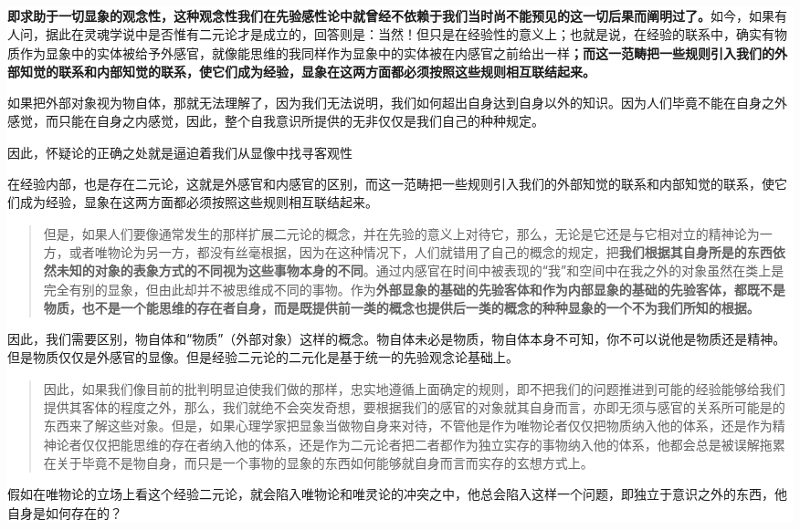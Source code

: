 <b>即求助于一切显象的观念性，这种观念性我们在先验感性论中就曾经不依赖于我们当时尚不能预见的这一切后果而阐明过了。</b>如今，如果有人问，据此在灵魂学说中是否惟有二元论才是成立的，回答则是：当然！但只是在经验性的意义上；也就是说，在经验的联系中，确实有物质作为显象中的实体被给予外感官，就像能思维的我同样作为显象中的实体被在内感官之前给出一样<b>；而这一范畴把一些规则引入我们的外部知觉的联系和内部知觉的联系，使它们成为经验，显象在这两方面都必须按照这些规则相互联结起来。</b></blockquote><p>如果把外部对象视为物自体，那就无法理解了，因为我们无法说明，我们如何超出自身达到自身以外的知识。因为人们毕竟不能在自身之外感觉，而只能在自身之内感觉，因此，整个自我意识所提供的无非仅仅是我们自己的种种规定。</p><p>因此，怀疑论的正确之处就是逼迫着我们从显像中找寻客观性</p><p>在经验内部，也是存在二元论，这就是外感官和内感官的区别，而这一范畴把一些规则引入我们的外部知觉的联系和内部知觉的联系，使它们成为经验，显象在这两方面都必须按照这些规则相互联结起来。</p><blockquote>但是，如果人们要像通常发生的那样扩展二元论的概念，并在先验的意义上对待它，那么，无论是它还是与它相对立的精神论为一方，或者唯物论为另一方，都没有丝毫根据，因为在这种情况下，人们就错用了自己的概念的规定，把<b>我们根据其自身所是的东西依然未知的对象的表象方式的不同视为这些事物本身的不同</b>。通过内感官在时间中被表现的“我”和空间中在我之外的对象虽然在类上是完全有别的显象，但由此却并不被思维成不同的事物。作为<b>外部显象的基础的先验客体和作为内部显象的基础的先验客体，都既不是物质，也不是一个能思维的存在者自身，而是既提供前一类的概念也提供后一类的概念的种种显象的一个不为我们所知的根据。</b></blockquote><p>因此，我们需要区别，物自体和“物质”（外部对象）这样的概念。物自体未必是物质，物自体本身不可知，你不可以说他是物质还是精神。但是物质仅仅是外感官的显像。但是经验二元论的二元化是基于统一的先验观念论基础上。</p><blockquote>因此，如果我们像目前的批判明显迫使我们做的那样，忠实地遵循上面确定的规则，即不把我们的问题推进到可能的经验能够给我们提供其客体的程度之外，那么，我们就绝不会突发奇想，要根据我们的感官的对象就其自身而言，亦即无须与感官的关系所可能是的东西来了解这些对象。但是，如果心理学家把显象当做物自身来对待，不管他是作为唯物论者仅仅把物质纳入他的体系，还是作为精神论者仅仅把能思维的存在者纳入他的体系，还是作为二元论者把二者都作为独立实存的事物纳入他的体系，他都会总是被误解拖累在关于毕竟不是物自身，而只是一个事物的显象的东西如何能够就自身而言而实存的玄想方式上。</blockquote><p>假如在唯物论的立场上看这个经验二元论，就会陷入唯物论和唯灵论的冲突之中，他总会陷入这样一个问题，即独立于意识之外的东西，他自身是如何存在的？</p>